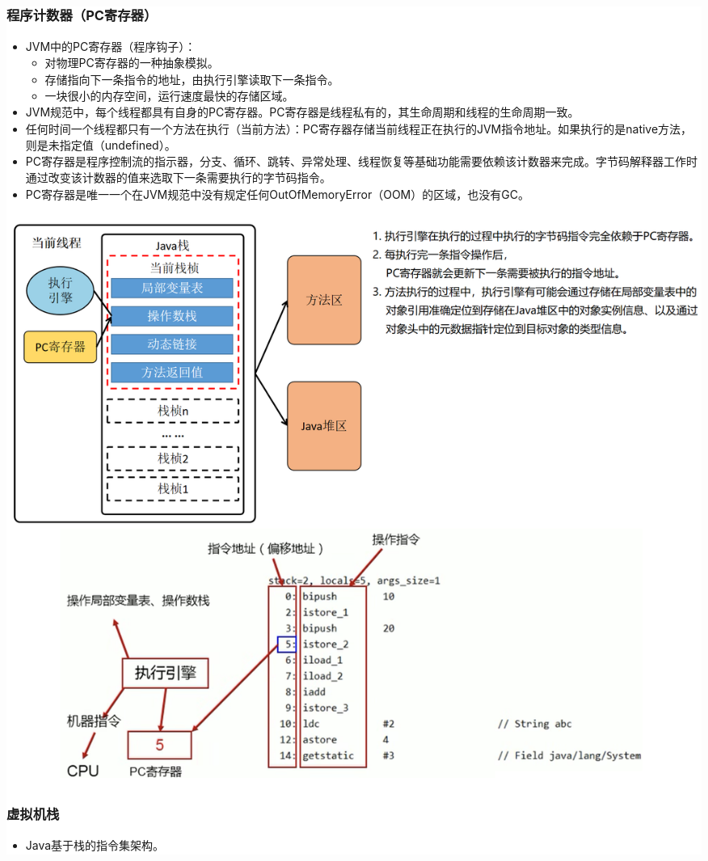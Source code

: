 ### 程序计数器（PC寄存器）

- JVM中的PC寄存器（程序钩子）：
  - 对物理PC寄存器的一种抽象模拟。
  - 存储指向下一条指令的地址，由执行引擎读取下一条指令。
  - 一块很小的内存空间，运行速度最快的存储区域。
- JVM规范中，每个线程都具有自身的PC寄存器。PC寄存器是线程私有的，其生命周期和线程的生命周期一致。
- 任何时间一个线程都只有一个方法在执行（当前方法）：PC寄存器存储当前线程正在执行的JVM指令地址。如果执行的是native方法，则是未指定值（undefined）。
- PC寄存器是程序控制流的指示器，分支、循环、跳转、异常处理、线程恢复等基础功能需要依赖该计数器来完成。字节码解释器工作时通过改变该计数器的值来选取下一条需要执行的字节码指令。
- PC寄存器是唯一一个在JVM规范中没有规定任何OutOfMemoryError（OOM）的区域，也没有GC。

<img src="../../pictures/Snipaste_2023-05-21_15-26-23.png" width="1200"/>    

### 虚拟机栈

- Java基于栈的指令集架构。
